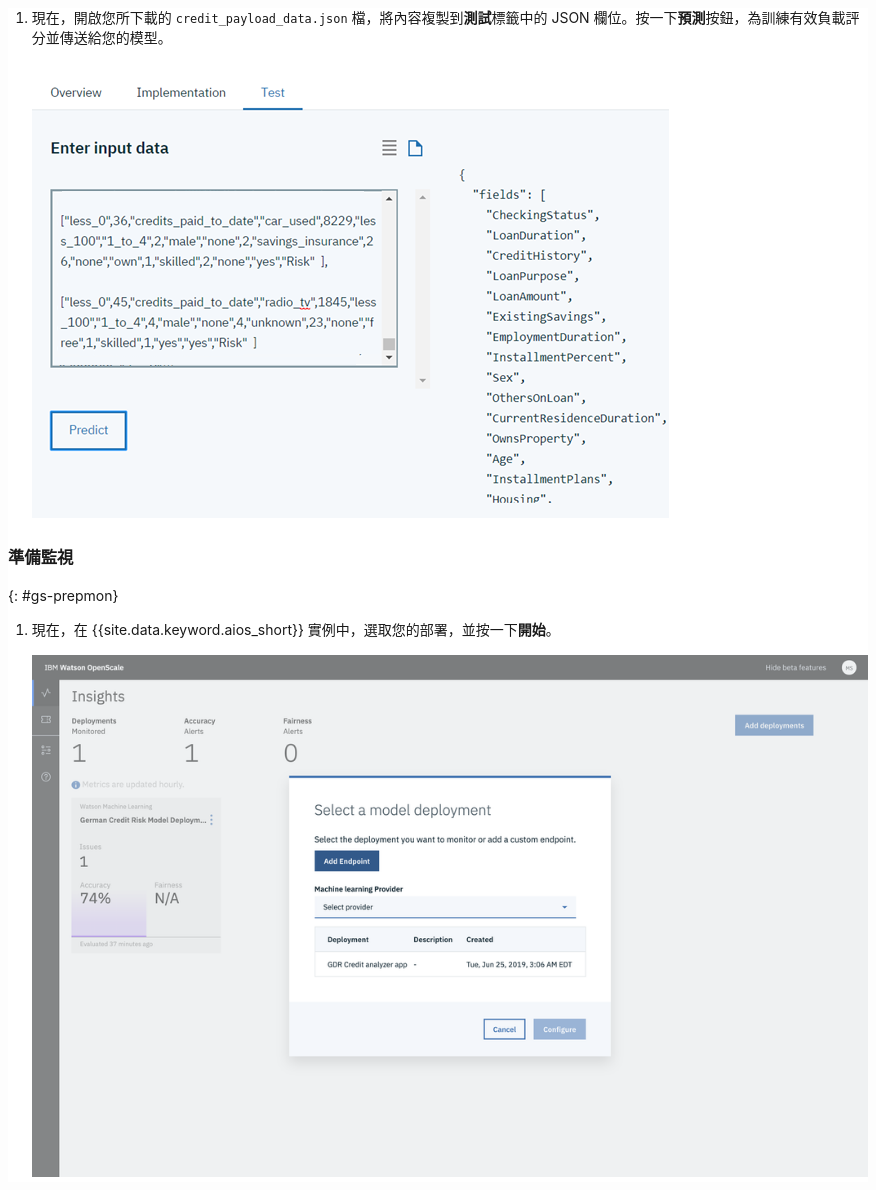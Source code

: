 1.  現在，開啟您所下載的 `credit_payload_data.json` 檔，將內容複製到**測試**標籤中的 JSON 欄位。按一下**預測**按鈕，為訓練有效負載評分並傳送給您的模型。

    ![JSON 預測](images/json_test03.png)

### 準備監視
{: #gs-prepmon}

1.  現在，在 {{site.data.keyword.aios_short}} 實例中，選取您的部署，並按一下**開始**。

    ![選取部署](images/wos-select-model-deployment.png)
